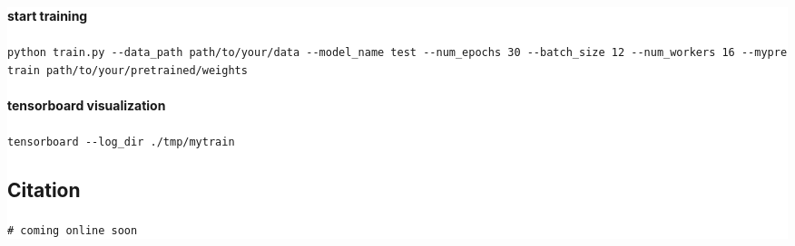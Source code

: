 #### start training
```shell
python train.py --data_path path/to/your/data --model_name test --num_epochs 30 --batch_size 12 --num_workers 16 --mypretrain path/to/your/pretrained/weights
```
    
#### tensorboard visualization
```shell
tensorboard --log_dir ./tmp/mytrain
```

## Citation
```shell
# coming online soon
```